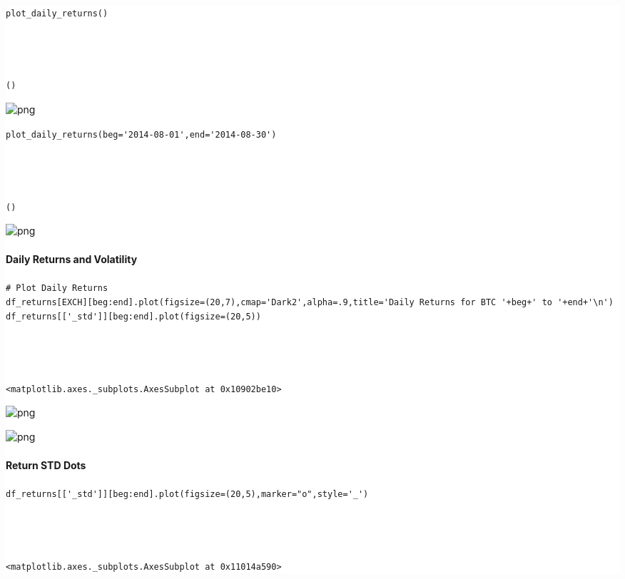 
    plot_daily_returns()




    ()




![png](C01_DEMO_files/C01_DEMO_39_1.png)



    plot_daily_returns(beg='2014-08-01',end='2014-08-30')




    ()




![png](C01_DEMO_files/C01_DEMO_40_1.png)



    

#### Daily Returns and Volatility


    


    # Plot Daily Returns
    df_returns[EXCH][beg:end].plot(figsize=(20,7),cmap='Dark2',alpha=.9,title='Daily Returns for BTC '+beg+' to '+end+'\n')
    df_returns[['_std']][beg:end].plot(figsize=(20,5))




    <matplotlib.axes._subplots.AxesSubplot at 0x10902be10>




![png](C01_DEMO_files/C01_DEMO_44_1.png)



![png](C01_DEMO_files/C01_DEMO_44_2.png)


#### Return STD Dots


    df_returns[['_std']][beg:end].plot(figsize=(20,5),marker="o",style='_')




    <matplotlib.axes._subplots.AxesSubplot at 0x11014a590>



